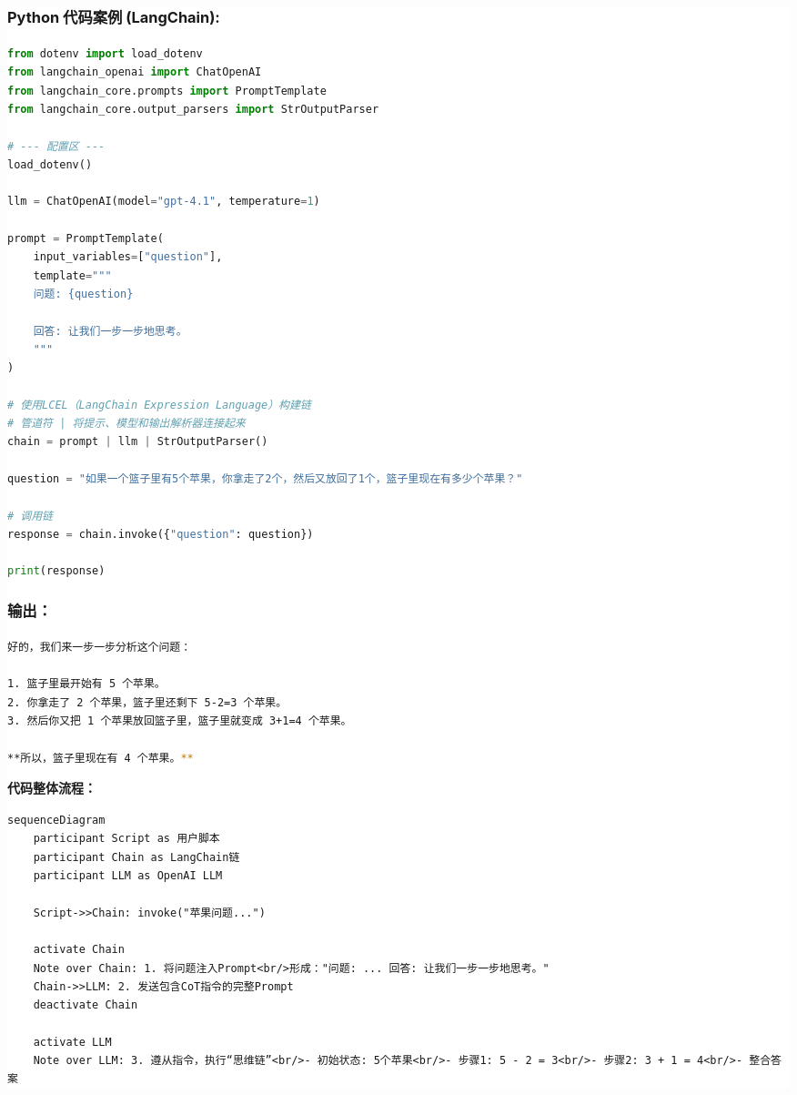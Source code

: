 ### **Python 代码案例 (LangChain):**

```python
from dotenv import load_dotenv
from langchain_openai import ChatOpenAI
from langchain_core.prompts import PromptTemplate
from langchain_core.output_parsers import StrOutputParser

# --- 配置区 ---
load_dotenv()

llm = ChatOpenAI(model="gpt-4.1", temperature=1)

prompt = PromptTemplate(
    input_variables=["question"],
    template="""
    问题: {question}

    回答: 让我们一步一步地思考。
    """
)

# 使用LCEL（LangChain Expression Language）构建链
# 管道符 | 将提示、模型和输出解析器连接起来
chain = prompt | llm | StrOutputParser()

question = "如果一个篮子里有5个苹果，你拿走了2个，然后又放回了1个，篮子里现在有多少个苹果？"

# 调用链
response = chain.invoke({"question": question})

print(response)

```

### **输出：**

```sh
好的，我们来一步一步分析这个问题：

1. 篮子里最开始有 5 个苹果。  
2. 你拿走了 2 个苹果，篮子里还剩下 5-2=3 个苹果。
3. 然后你又把 1 个苹果放回篮子里，篮子里就变成 3+1=4 个苹果。

**所以，篮子里现在有 4 个苹果。**
```

**代码整体流程：**

```mermaid
sequenceDiagram
    participant Script as 用户脚本
    participant Chain as LangChain链
    participant LLM as OpenAI LLM

    Script->>Chain: invoke("苹果问题...")

    activate Chain
    Note over Chain: 1. 将问题注入Prompt<br/>形成："问题: ... 回答: 让我们一步一步地思考。"
    Chain->>LLM: 2. 发送包含CoT指令的完整Prompt
    deactivate Chain

    activate LLM
    Note over LLM: 3. 遵从指令，执行“思维链”<br/>- 初始状态: 5个苹果<br/>- 步骤1: 5 - 2 = 3<br/>- 步骤2: 3 + 1 = 4<br/>- 整合答案
```

[问题]: 求中国北京、上海、广州、深圳的人口总和
[最终答案]: {